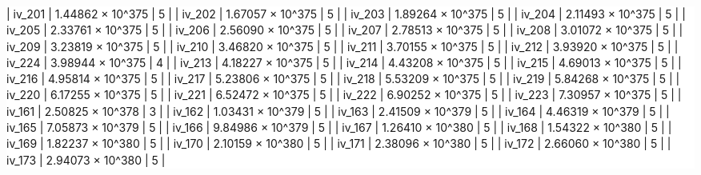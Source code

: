 | iv_201 | 1.44862 × 10^375 | 5 |
| iv_202 | 1.67057 × 10^375 | 5 |
| iv_203 | 1.89264 × 10^375 | 5 |
| iv_204 | 2.11493 × 10^375 | 5 |
| iv_205 | 2.33761 × 10^375 | 5 |
| iv_206 | 2.56090 × 10^375 | 5 |
| iv_207 | 2.78513 × 10^375 | 5 |
| iv_208 | 3.01072 × 10^375 | 5 |
| iv_209 | 3.23819 × 10^375 | 5 |
| iv_210 | 3.46820 × 10^375 | 5 |
| iv_211 | 3.70155 × 10^375 | 5 |
| iv_212 | 3.93920 × 10^375 | 5 |
| iv_224 | 3.98944 × 10^375 | 4 |
| iv_213 | 4.18227 × 10^375 | 5 |
| iv_214 | 4.43208 × 10^375 | 5 |
| iv_215 | 4.69013 × 10^375 | 5 |
| iv_216 | 4.95814 × 10^375 | 5 |
| iv_217 | 5.23806 × 10^375 | 5 |
| iv_218 | 5.53209 × 10^375 | 5 |
| iv_219 | 5.84268 × 10^375 | 5 |
| iv_220 | 6.17255 × 10^375 | 5 |
| iv_221 | 6.52472 × 10^375 | 5 |
| iv_222 | 6.90252 × 10^375 | 5 |
| iv_223 | 7.30957 × 10^375 | 5 |
| iv_161 | 2.50825 × 10^378 | 3 |
| iv_162 | 1.03431 × 10^379 | 5 |
| iv_163 | 2.41509 × 10^379 | 5 |
| iv_164 | 4.46319 × 10^379 | 5 |
| iv_165 | 7.05873 × 10^379 | 5 |
| iv_166 | 9.84986 × 10^379 | 5 |
| iv_167 | 1.26410 × 10^380 | 5 |
| iv_168 | 1.54322 × 10^380 | 5 |
| iv_169 | 1.82237 × 10^380 | 5 |
| iv_170 | 2.10159 × 10^380 | 5 |
| iv_171 | 2.38096 × 10^380 | 5 |
| iv_172 | 2.66060 × 10^380 | 5 |
| iv_173 | 2.94073 × 10^380 | 5 |